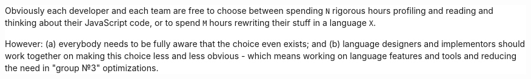 Obviously each developer and each team are free to choose between spending `N`
rigorous hours profiling and reading and thinking about their JavaScript code,
or to spend `M` hours rewriting their stuff in a language `X`.

However: (a) everybody needs to be fully aware that the choice even exists; and
(b) language designers and implementors should work together on making this
choice less and less obvious - which means working on language features and
tools and reducing the need in "group &#8470;3" optimizations.

<script type="text/javascript" src="/js/mathjax.js">
</script>

